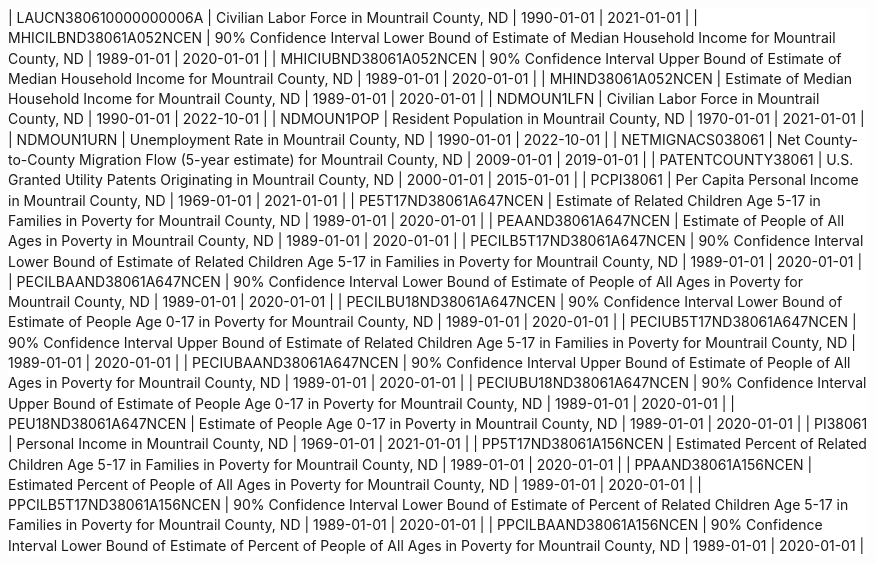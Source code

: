 | LAUCN380610000000006A     | Civilian Labor Force in Mountrail County, ND                                                                                                                                  | 1990-01-01          | 2021-01-01        |
| MHICILBND38061A052NCEN    | 90% Confidence Interval Lower Bound of Estimate of Median Household Income for Mountrail County, ND                                                                           | 1989-01-01          | 2020-01-01        |
| MHICIUBND38061A052NCEN    | 90% Confidence Interval Upper Bound of Estimate of Median Household Income for Mountrail County, ND                                                                           | 1989-01-01          | 2020-01-01        |
| MHIND38061A052NCEN        | Estimate of Median Household Income for Mountrail County, ND                                                                                                                  | 1989-01-01          | 2020-01-01        |
| NDMOUN1LFN                | Civilian Labor Force in Mountrail County, ND                                                                                                                                  | 1990-01-01          | 2022-10-01        |
| NDMOUN1POP                | Resident Population in Mountrail County, ND                                                                                                                                   | 1970-01-01          | 2021-01-01        |
| NDMOUN1URN                | Unemployment Rate in Mountrail County, ND                                                                                                                                     | 1990-01-01          | 2022-10-01        |
| NETMIGNACS038061          | Net County-to-County Migration Flow (5-year estimate) for Mountrail County, ND                                                                                                | 2009-01-01          | 2019-01-01        |
| PATENTCOUNTY38061         | U.S. Granted Utility Patents Originating in Mountrail County, ND                                                                                                              | 2000-01-01          | 2015-01-01        |
| PCPI38061                 | Per Capita Personal Income in Mountrail County, ND                                                                                                                            | 1969-01-01          | 2021-01-01        |
| PE5T17ND38061A647NCEN     | Estimate of Related Children Age 5-17 in Families in Poverty for Mountrail County, ND                                                                                         | 1989-01-01          | 2020-01-01        |
| PEAAND38061A647NCEN       | Estimate of People of All Ages in Poverty in Mountrail County, ND                                                                                                             | 1989-01-01          | 2020-01-01        |
| PECILB5T17ND38061A647NCEN | 90% Confidence Interval Lower Bound of Estimate of Related Children Age 5-17 in Families in Poverty for Mountrail County, ND                                                  | 1989-01-01          | 2020-01-01        |
| PECILBAAND38061A647NCEN   | 90% Confidence Interval Lower Bound of Estimate of People of All Ages in Poverty for Mountrail County, ND                                                                     | 1989-01-01          | 2020-01-01        |
| PECILBU18ND38061A647NCEN  | 90% Confidence Interval Lower Bound of Estimate of People Age 0-17 in Poverty for Mountrail County, ND                                                                        | 1989-01-01          | 2020-01-01        |
| PECIUB5T17ND38061A647NCEN | 90% Confidence Interval Upper Bound of Estimate of Related Children Age 5-17 in Families in Poverty for Mountrail County, ND                                                  | 1989-01-01          | 2020-01-01        |
| PECIUBAAND38061A647NCEN   | 90% Confidence Interval Upper Bound of Estimate of People of All Ages in Poverty for Mountrail County, ND                                                                     | 1989-01-01          | 2020-01-01        |
| PECIUBU18ND38061A647NCEN  | 90% Confidence Interval Upper Bound of Estimate of People Age 0-17 in Poverty for Mountrail County, ND                                                                        | 1989-01-01          | 2020-01-01        |
| PEU18ND38061A647NCEN      | Estimate of People Age 0-17 in Poverty in Mountrail County, ND                                                                                                                | 1989-01-01          | 2020-01-01        |
| PI38061                   | Personal Income in Mountrail County, ND                                                                                                                                       | 1969-01-01          | 2021-01-01        |
| PP5T17ND38061A156NCEN     | Estimated Percent of Related Children Age 5-17 in Families in Poverty for Mountrail County, ND                                                                                | 1989-01-01          | 2020-01-01        |
| PPAAND38061A156NCEN       | Estimated Percent of People of All Ages in Poverty for Mountrail County, ND                                                                                                   | 1989-01-01          | 2020-01-01        |
| PPCILB5T17ND38061A156NCEN | 90% Confidence Interval Lower Bound of Estimate of Percent of Related Children Age 5-17 in Families in Poverty for Mountrail County, ND                                       | 1989-01-01          | 2020-01-01        |
| PPCILBAAND38061A156NCEN   | 90% Confidence Interval Lower Bound of Estimate of Percent of People of All Ages in Poverty for Mountrail County, ND                                                          | 1989-01-01          | 2020-01-01        |